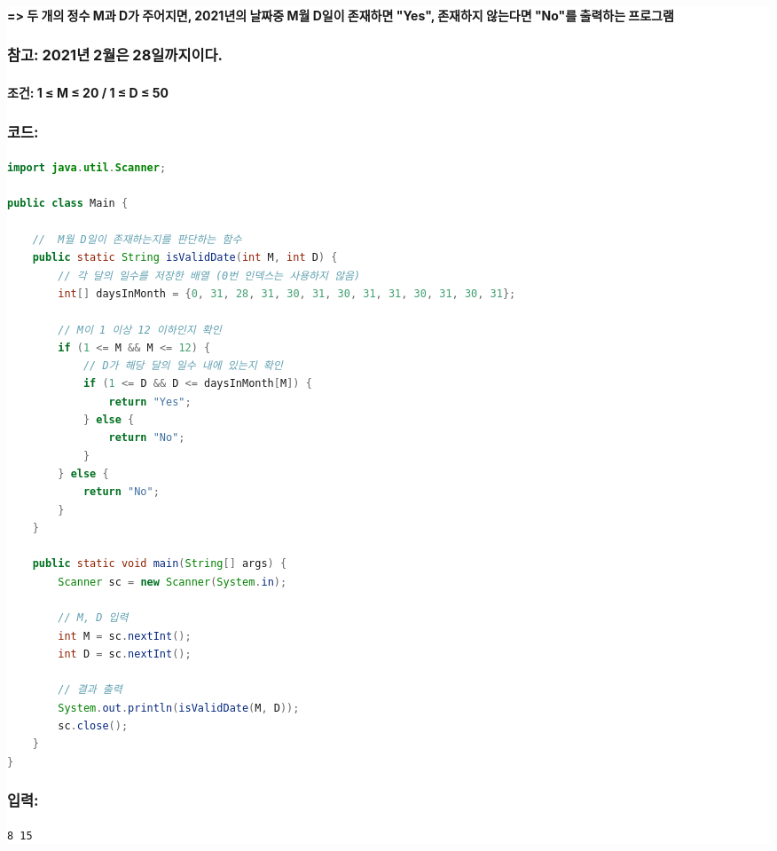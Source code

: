 #### => 두 개의 정수 M과 D가 주어지면, 2021년의 날짜중 M월 D일이 존재하면 "Yes", 존재하지 않는다면 "No"를 출력하는 프로그램

### 참고: 2021년 2월은 28일까지이다.

#### 조건: 1 ≤ M ≤ 20 / 1 ≤ D ≤ 50

### 코드:

```java
import java.util.Scanner;

public class Main {

    //  M월 D일이 존재하는지를 판단하는 함수
    public static String isValidDate(int M, int D) {
        // 각 달의 일수를 저장한 배열 (0번 인덱스는 사용하지 않음)
        int[] daysInMonth = {0, 31, 28, 31, 30, 31, 30, 31, 31, 30, 31, 30, 31};

        // M이 1 이상 12 이하인지 확인
        if (1 <= M && M <= 12) {
            // D가 해당 달의 일수 내에 있는지 확인
            if (1 <= D && D <= daysInMonth[M]) {
                return "Yes";
            } else {
                return "No";
            }
        } else {
            return "No";
        }
    }

    public static void main(String[] args) {
        Scanner sc = new Scanner(System.in);

        // M, D 입력
        int M = sc.nextInt();
        int D = sc.nextInt();

        // 결과 출력
        System.out.println(isValidDate(M, D));
        sc.close();
    }
}
```

### 입력:

```
8 15
```
